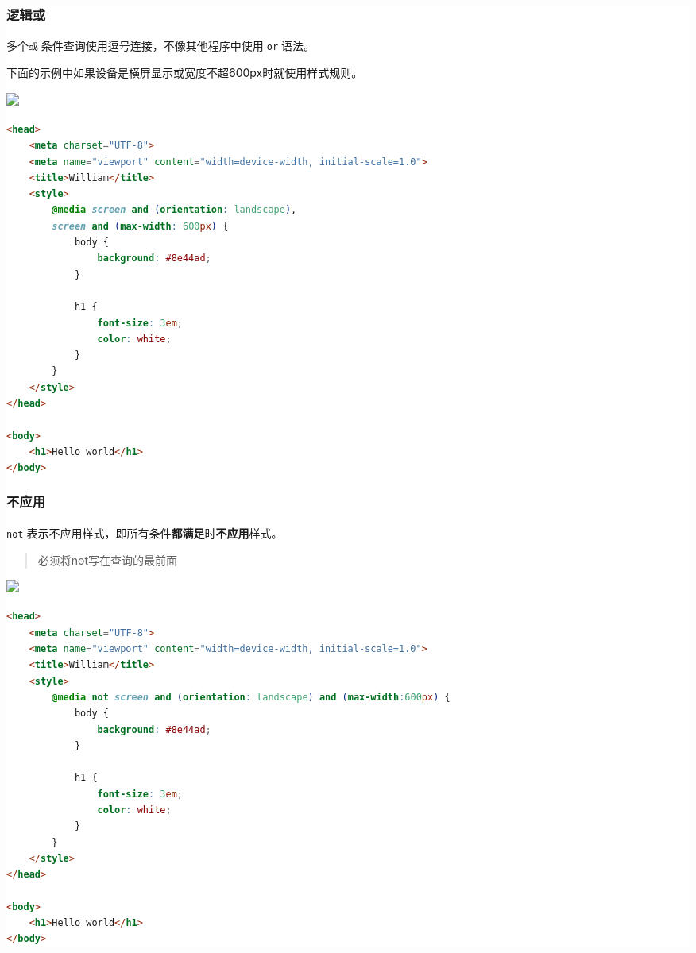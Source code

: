 ### 逻辑或

多个`或` 条件查询使用逗号连接，不像其他程序中使用 `or` 语法。

下面的示例中如果设备是横屏显示或宽度不超600px时就使用样式规则。

![](https://raw.githubusercontent.com/caffreygo/static/main/blog/css/media/3.png)

```html
<head>
    <meta charset="UTF-8">
    <meta name="viewport" content="width=device-width, initial-scale=1.0">
    <title>William</title>
    <style>
        @media screen and (orientation: landscape),
        screen and (max-width: 600px) {
            body {
                background: #8e44ad;
            }

            h1 {
                font-size: 3em;
                color: white;
            }
        }
    </style>
</head>

<body>
    <h1>Hello world</h1>
</body>
```

### 不应用

`not` 表示不应用样式，即所有条件**都满足**时**不应用**样式。

> 必须将not写在查询的最前面

![](https://raw.githubusercontent.com/caffreygo/static/main/blog/css/media/4.png)

```html
<head>
    <meta charset="UTF-8">
    <meta name="viewport" content="width=device-width, initial-scale=1.0">
    <title>William</title>
    <style>
        @media not screen and (orientation: landscape) and (max-width:600px) {
            body {
                background: #8e44ad;
            }

            h1 {
                font-size: 3em;
                color: white;
            }
        }
    </style>
</head>

<body>
    <h1>Hello world</h1>
</body>
```
